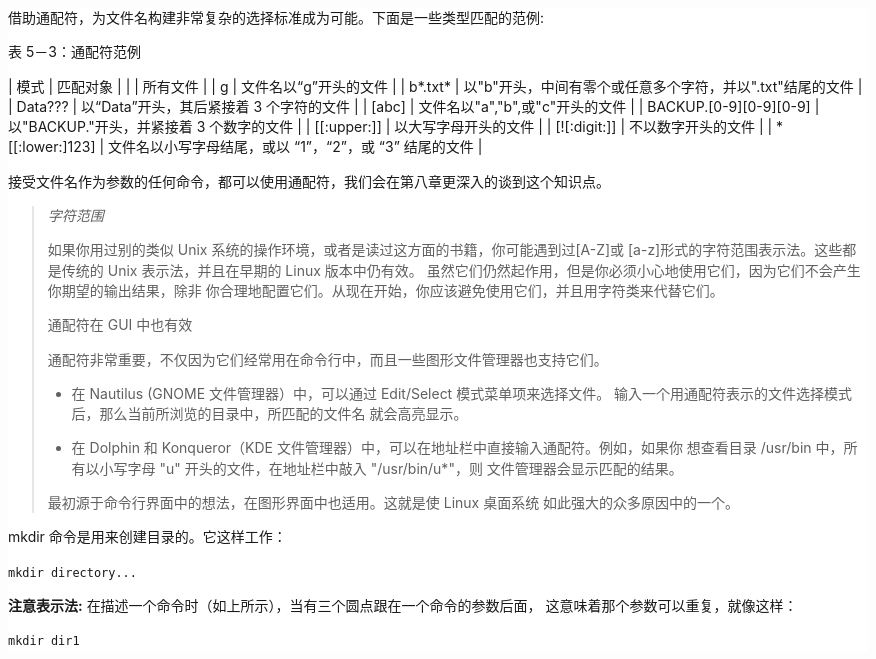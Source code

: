 借助通配符，为文件名构建非常复杂的选择标准成为可能。下面是一些类型匹配的范例:

表 5－3：通配符范例

| 模式 | 匹配对象 |
|  | 所有文件 |
| g | 文件名以“g”开头的文件 |
| b*.txt* | 以"b"开头，中间有零个或任意多个字符，并以".txt"结尾的文件 |
| Data??? | 以“Data”开头，其后紧接着 3 个字符的文件 |
| [abc] | 文件名以"a","b",或"c"开头的文件 |
| BACKUP.[0-9][0-9][0-9] | 以"BACKUP."开头，并紧接着 3 个数字的文件 |
| [[:upper:]] | 以大写字母开头的文件 |
| [![:digit:]] | 不以数字开头的文件 |
| *[[:lower:]123] | 文件名以小写字母结尾，或以 “1”，“2”，或 “3” 结尾的文件 |

接受文件名作为参数的任何命令，都可以使用通配符，我们会在第八章更深入的谈到这个知识点。

> *字符范围*
> 
> 如果你用过别的类似 Unix 系统的操作环境，或者是读过这方面的书籍，你可能遇到过[A-Z]或 [a-z]形式的字符范围表示法。这些都是传统的 Unix 表示法，并且在早期的 Linux 版本中仍有效。 虽然它们仍然起作用，但是你必须小心地使用它们，因为它们不会产生你期望的输出结果，除非 你合理地配置它们。从现在开始，你应该避免使用它们，并且用字符类来代替它们。
> 
> 通配符在 GUI 中也有效
> 
> 通配符非常重要，不仅因为它们经常用在命令行中，而且一些图形文件管理器也支持它们。
> 
> *   在 Nautilus (GNOME 文件管理器）中，可以通过 Edit/Select 模式菜单项来选择文件。 输入一个用通配符表示的文件选择模式后，那么当前所浏览的目录中，所匹配的文件名 就会高亮显示。
>     
>     
> *   在 Dolphin 和 Konqueror（KDE 文件管理器）中，可以在地址栏中直接输入通配符。例如，如果你 想查看目录 /usr/bin 中，所有以小写字母 "u" 开头的文件，在地址栏中敲入 "/usr/bin/u*"，则 文件管理器会显示匹配的结果。
>     
>     
> 
> 最初源于命令行界面中的想法，在图形界面中也适用。这就是使 Linux 桌面系统 如此强大的众多原因中的一个。

mkdir 命令是用来创建目录的。它这样工作：

```
mkdir directory... 
```

**注意表示法:** 在描述一个命令时（如上所示），当有三个圆点跟在一个命令的参数后面， 这意味着那个参数可以重复，就像这样：

```
mkdir dir1 
```
